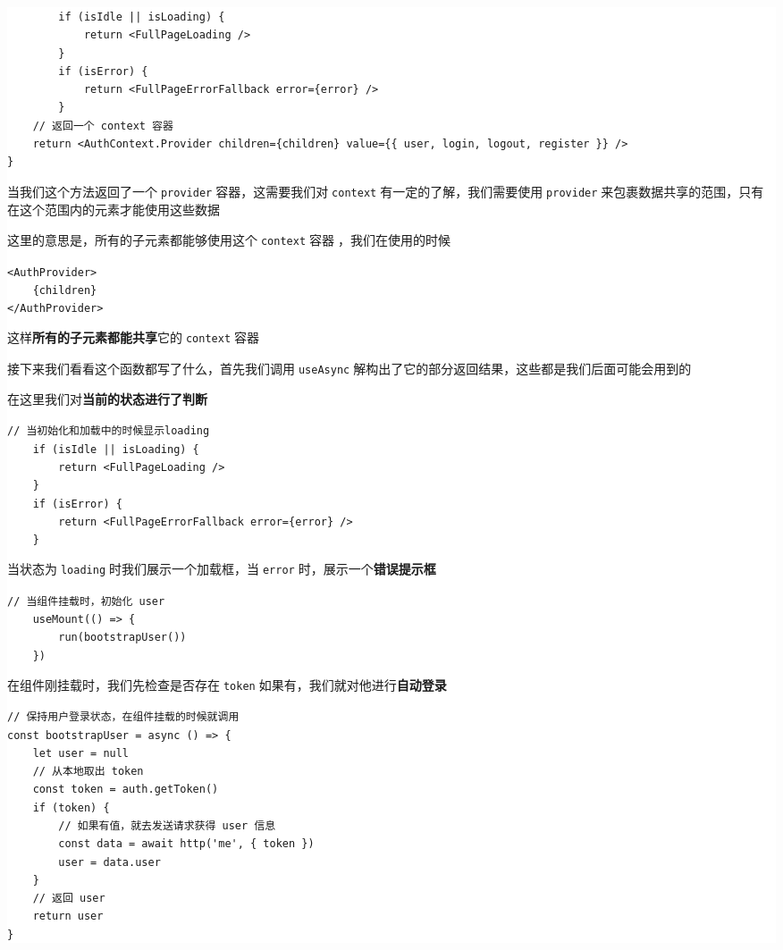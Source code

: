 ```tsx
        if (isIdle || isLoading) {
            return <FullPageLoading />
        }
        if (isError) {
            return <FullPageErrorFallback error={error} />
        }
    // 返回一个 context 容器
    return <AuthContext.Provider children={children} value={{ user, login, logout, register }} />
}
```

当我们这个方法返回了一个 `provider` 容器，这需要我们对 `context` 有一定的了解，我们需要使用 `provider` 来包裹数据共享的范围，只有在这个范围内的元素才能使用这些数据

这里的意思是，所有的子元素都能够使用这个 `context` 容器 ，我们在使用的时候

```tsx
<AuthProvider>
    {children}
</AuthProvider>
```

这样**所有的子元素都能共享**它的 `context` 容器

接下来我们看看这个函数都写了什么，首先我们调用 `useAsync` 解构出了它的部分返回结果，这些都是我们后面可能会用到的

在这里我们对**当前的状态进行了判断**

```tsx
// 当初始化和加载中的时候显示loading
    if (isIdle || isLoading) {
        return <FullPageLoading />
    }
    if (isError) {
        return <FullPageErrorFallback error={error} />
    }
```

当状态为 `loading` 时我们展示一个加载框，当 `error` 时，展示一个**错误提示框**

```tsx
// 当组件挂载时，初始化 user
    useMount(() => {
        run(bootstrapUser())
    })
```

在组件刚挂载时，我们先检查是否存在 `token` 如果有，我们就对他进行**自动登录**

```tsx
// 保持用户登录状态，在组件挂载的时候就调用
const bootstrapUser = async () => {
    let user = null
    // 从本地取出 token
    const token = auth.getToken()
    if (token) {
        // 如果有值，就去发送请求获得 user 信息
        const data = await http('me', { token })
        user = data.user
    }
    // 返回 user
    return user
}
```
